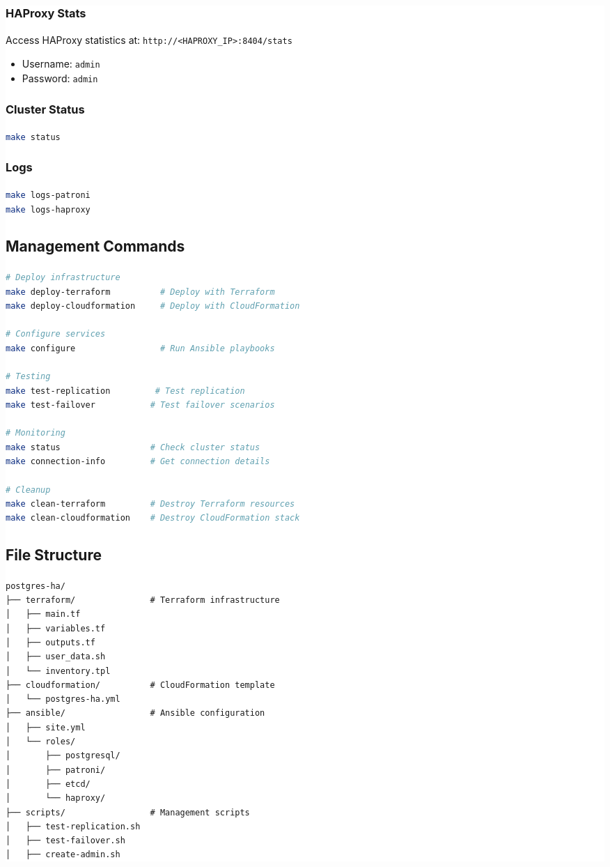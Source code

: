 ### HAProxy Stats

Access HAProxy statistics at: `http://<HAPROXY_IP>:8404/stats`
- Username: `admin`
- Password: `admin`

### Cluster Status

```bash
make status
```

### Logs

```bash
make logs-patroni
make logs-haproxy
```

## Management Commands

```bash
# Deploy infrastructure
make deploy-terraform          # Deploy with Terraform
make deploy-cloudformation     # Deploy with CloudFormation

# Configure services
make configure                 # Run Ansible playbooks

# Testing
make test-replication         # Test replication
make test-failover           # Test failover scenarios

# Monitoring
make status                  # Check cluster status
make connection-info         # Get connection details

# Cleanup
make clean-terraform         # Destroy Terraform resources
make clean-cloudformation    # Destroy CloudFormation stack
```

## File Structure

```
postgres-ha/
├── terraform/               # Terraform infrastructure
│   ├── main.tf
│   ├── variables.tf
│   ├── outputs.tf
│   ├── user_data.sh
│   └── inventory.tpl
├── cloudformation/          # CloudFormation template
│   └── postgres-ha.yml
├── ansible/                 # Ansible configuration
│   ├── site.yml
│   └── roles/
│       ├── postgresql/
│       ├── patroni/
│       ├── etcd/
│       └── haproxy/
├── scripts/                 # Management scripts
│   ├── test-replication.sh
│   ├── test-failover.sh
│   ├── create-admin.sh
```